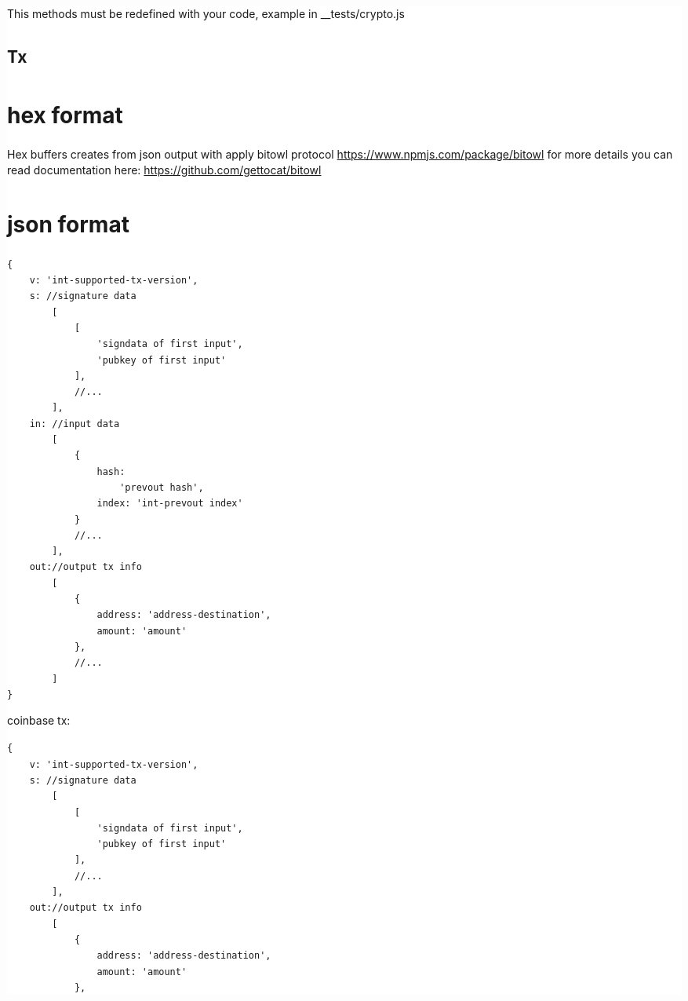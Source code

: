 ```
```

This methods must be redefined with your code, example in __tests/crypto.js

## Tx

# hex format

Hex buffers creates from json output with apply bitowl protocol https://www.npmjs.com/package/bitowl for more details you can read documentation here: https://github.com/gettocat/bitowl

# json format

```
{
    v: 'int-supported-tx-version',
    s: //signature data
        [
            [
                'signdata of first input',
                'pubkey of first input'
            ],
            //...
        ],
    in: //input data
        [
            {
                hash:
                    'prevout hash',
                index: 'int-prevout index'
            }
            //...
        ],
    out://output tx info
        [
            {
                address: 'address-destination',
                amount: 'amount'
            },
            //...
        ]
}
```

coinbase tx:
```
{
    v: 'int-supported-tx-version',
    s: //signature data
        [
            [
                'signdata of first input',
                'pubkey of first input'
            ],
            //...
        ],
    out://output tx info
        [
            {
                address: 'address-destination',
                amount: 'amount'
            },
```